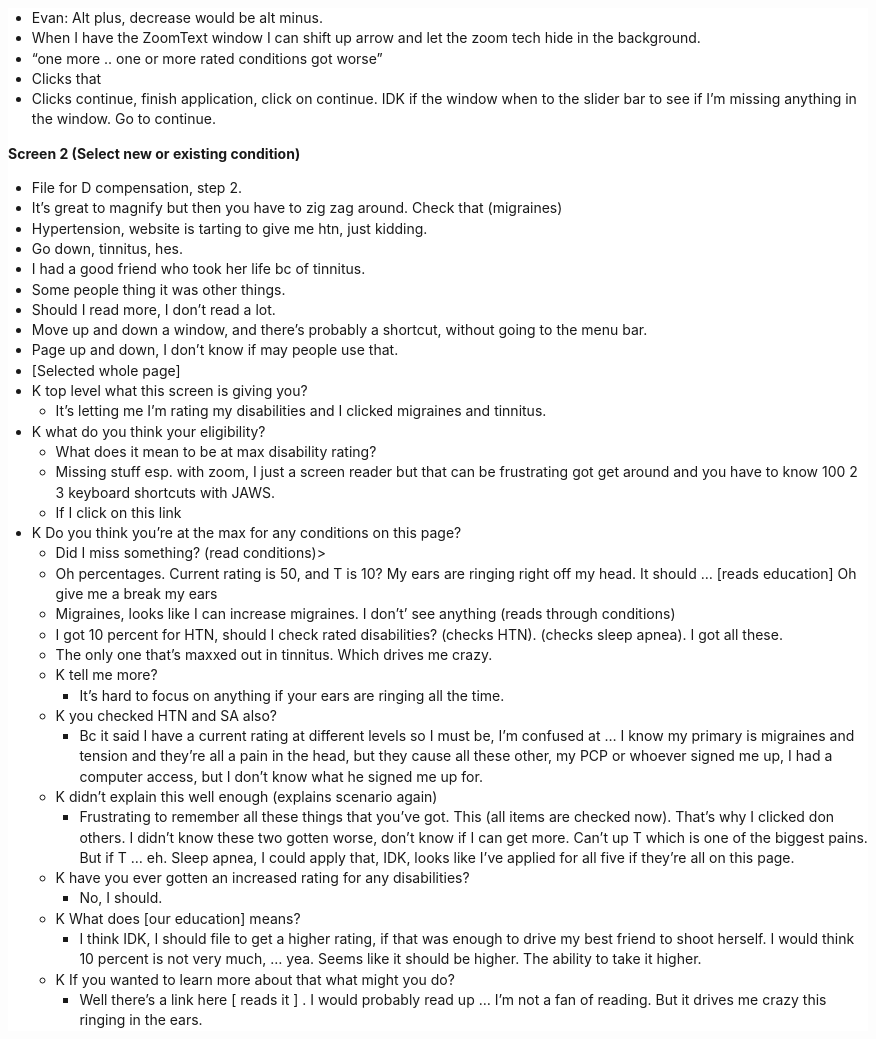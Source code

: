  - Evan: Alt plus, decrease would be alt minus.
 - When I have the ZoomText window I can shift up arrow and let the zoom tech hide in the background.
 - “one more .. one or more rated conditions got worse”
 - Clicks that
 - Clicks continue, finish application, click on continue. IDK if the window when to the slider bar to see if I’m missing anything in the window. Go to continue.  

 **Screen 2 (Select new or existing condition)**

- File for D compensation, step 2.
- It’s great to magnify but then you have to zig zag around. Check that (migraines)
- Hypertension, website is tarting to give me htn, just kidding.
- Go down, tinnitus, hes.
- I had a good friend who took her life bc of tinnitus.
- Some people thing it was other things.
- Should I read more, I don’t read a lot.
- Move up and down a window, and there’s probably a shortcut, without going to the menu bar.
- Page up and down, I don’t know if may people use that.
- [Selected whole page]
- K top level what this screen is giving you?
  - It’s letting me I’m rating my disabilities and I clicked migraines and tinnitus.
- K what do you think your eligibility?
  - What does it mean to be at max disability rating?
  - Missing stuff esp. with zoom, I just a screen reader but that can be frustrating got get around and you have to know 100 2 3 keyboard shortcuts with JAWS.
  - If I click on this link
- K Do you think you’re at the max for any conditions on this page?
  - Did I miss something? (read conditions)>
  - Oh percentages. Current rating is 50, and T is 10? My ears are ringing right off my head. It should … [reads education] Oh give me a break my ears
  - Migraines, looks like I can increase migraines. I don’t’ see anything (reads through conditions)
  - I got 10 percent for HTN, should I check rated disabilities? (checks HTN). (checks sleep apnea). I got all these.
  - The only one that’s maxxed out in tinnitus. Which drives me crazy.
  - K tell me more?
    - It’s hard to focus on anything if your ears are ringing all the time.
  - K you checked HTN and SA also?
    - Bc it said I have a current rating at different levels so I must be, I’m confused at … I know my primary is migraines and tension and they’re all a pain in the head, but they cause all these other, my PCP or whoever signed me up, I had a computer access, but I don’t know what he signed me up for.
  - K didn’t explain this well enough (explains scenario again)
    - Frustrating to remember all these things that you’ve got. This (all items are checked now). That’s why I clicked don others. I didn’t know these two gotten worse, don’t know if I can get more. Can’t up T which is one of the biggest pains. But if T … eh. Sleep apnea, I could apply that, IDK, looks like I’ve applied for all five if they’re all on this page.
  - K have you ever gotten an increased rating for any disabilities?
    - No, I should.
  - K What does [our education] means?
    - I think IDK, I should file to get a higher rating, if that was enough to drive my best friend to shoot herself. I would think 10 percent is not very much, … yea. Seems like it should be higher. The ability to take it higher.
  - K If you wanted to learn more about that what might you do?
    - Well there’s a link here [ reads it ] . I would probably read up … I’m not a fan of reading. But it drives me crazy this ringing in the ears.
   